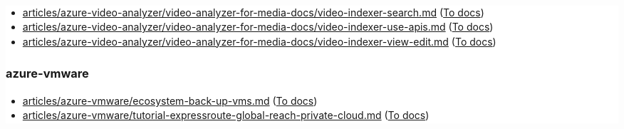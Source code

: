 - [articles/azure-video-analyzer/video-analyzer-for-media-docs/video-indexer-search.md](https://github.com/MicrosoftDocs/azure-docs/compare/7db9e49..7894149#diff-8891a494ceb805b570638737868aadd8010275c07f06791705192291d4332f9b) ([To docs](https://docs.microsoft.com/en-us/azure/azure-video-analyzer/video-analyzer-for-media-docs/video-indexer-search?WT.mc_id=AZ-MVP-5003408))
- [articles/azure-video-analyzer/video-analyzer-for-media-docs/video-indexer-use-apis.md](https://github.com/MicrosoftDocs/azure-docs/compare/7db9e49..7894149#diff-b77dcb6c0614d922f7c561260f0c2749e94499b3ff0b40d4e5e60c8849a583df) ([To docs](https://docs.microsoft.com/en-us/azure/azure-video-analyzer/video-analyzer-for-media-docs/video-indexer-use-apis?WT.mc_id=AZ-MVP-5003408))
- [articles/azure-video-analyzer/video-analyzer-for-media-docs/video-indexer-view-edit.md](https://github.com/MicrosoftDocs/azure-docs/compare/7db9e49..7894149#diff-7a41fc8ed2b62ebd0c86c6f52e012a8559ea0645ad649657e0aae8247c2187f0) ([To docs](https://docs.microsoft.com/en-us/azure/azure-video-analyzer/video-analyzer-for-media-docs/video-indexer-view-edit?WT.mc_id=AZ-MVP-5003408))
    
### azure-vmware
- [articles/azure-vmware/ecosystem-back-up-vms.md](https://github.com/MicrosoftDocs/azure-docs/compare/7db9e49..7894149#diff-9dde63a0459cdfcda349fc8de1d1ece3cd460ed9778319620c7cfaf7f4b2a147) ([To docs](https://docs.microsoft.com/en-us/azure/azure-vmware/ecosystem-back-up-vms?WT.mc_id=AZ-MVP-5003408))
- [articles/azure-vmware/tutorial-expressroute-global-reach-private-cloud.md](https://github.com/MicrosoftDocs/azure-docs/compare/7db9e49..7894149#diff-e9bb15c97ecba159be4c1f15c84a33687ca74c41f099698730147b2de3b1c2e4) ([To docs](https://docs.microsoft.com/en-us/azure/azure-vmware/tutorial-expressroute-global-reach-private-cloud?WT.mc_id=AZ-MVP-5003408))
